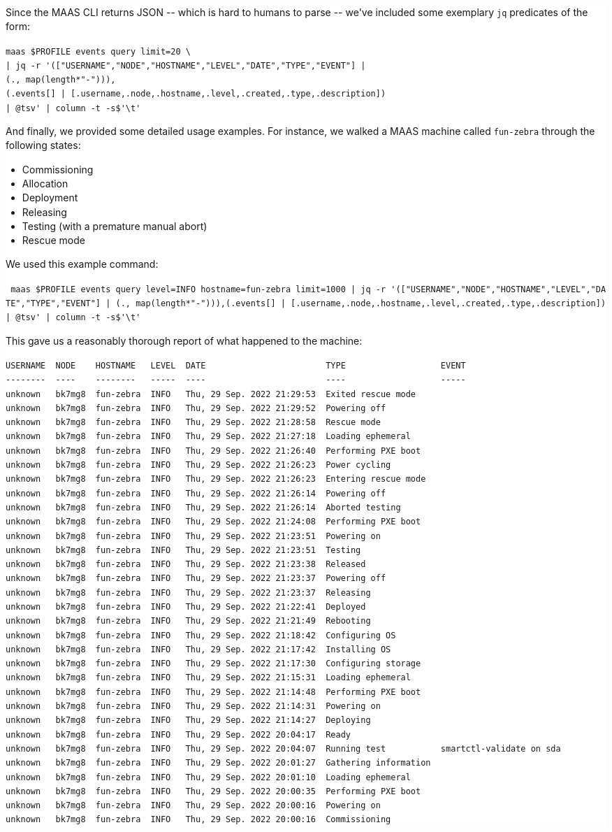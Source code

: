 Since the MAAS CLI returns JSON -- which is hard to humans to parse -- we've included some exemplary `jq` predicates of the form:

```nohighlight
maas $PROFILE events query limit=20 \
| jq -r '(["USERNAME","NODE","HOSTNAME","LEVEL","DATE","TYPE","EVENT"] | 
(., map(length*"-"))),
(.events[] | [.username,.node,.hostname,.level,.created,.type,.description]) 
| @tsv' | column -t -s$'\t'
```

And finally, we provided some detailed usage examples. For instance, we walked a MAAS machine called `fun-zebra` through the following states:

 - Commissioning
 - Allocation
 - Deployment
 - Releasing
 - Testing (with a premature manual abort)
 - Rescue mode

We used this example command:

```nohighlight
 maas $PROFILE events query level=INFO hostname=fun-zebra limit=1000 | jq -r '(["USERNAME","NODE","HOSTNAME","LEVEL","DATE","TYPE","EVENT"] | (., map(length*"-"))),(.events[] | [.username,.node,.hostname,.level,.created,.type,.description]) | @tsv' | column -t -s$'\t'
```

This gave us a reasonably thorough report of what happened to the machine:

```nohighlight
USERNAME  NODE    HOSTNAME   LEVEL  DATE                        TYPE                   EVENT
--------  ----    --------   -----  ----                        ----                   -----
unknown   bk7mg8  fun-zebra  INFO   Thu, 29 Sep. 2022 21:29:53  Exited rescue mode     
unknown   bk7mg8  fun-zebra  INFO   Thu, 29 Sep. 2022 21:29:52  Powering off           
unknown   bk7mg8  fun-zebra  INFO   Thu, 29 Sep. 2022 21:28:58  Rescue mode            
unknown   bk7mg8  fun-zebra  INFO   Thu, 29 Sep. 2022 21:27:18  Loading ephemeral      
unknown   bk7mg8  fun-zebra  INFO   Thu, 29 Sep. 2022 21:26:40  Performing PXE boot    
unknown   bk7mg8  fun-zebra  INFO   Thu, 29 Sep. 2022 21:26:23  Power cycling          
unknown   bk7mg8  fun-zebra  INFO   Thu, 29 Sep. 2022 21:26:23  Entering rescue mode   
unknown   bk7mg8  fun-zebra  INFO   Thu, 29 Sep. 2022 21:26:14  Powering off           
unknown   bk7mg8  fun-zebra  INFO   Thu, 29 Sep. 2022 21:26:14  Aborted testing        
unknown   bk7mg8  fun-zebra  INFO   Thu, 29 Sep. 2022 21:24:08  Performing PXE boot    
unknown   bk7mg8  fun-zebra  INFO   Thu, 29 Sep. 2022 21:23:51  Powering on            
unknown   bk7mg8  fun-zebra  INFO   Thu, 29 Sep. 2022 21:23:51  Testing                
unknown   bk7mg8  fun-zebra  INFO   Thu, 29 Sep. 2022 21:23:38  Released               
unknown   bk7mg8  fun-zebra  INFO   Thu, 29 Sep. 2022 21:23:37  Powering off           
unknown   bk7mg8  fun-zebra  INFO   Thu, 29 Sep. 2022 21:23:37  Releasing              
unknown   bk7mg8  fun-zebra  INFO   Thu, 29 Sep. 2022 21:22:41  Deployed               
unknown   bk7mg8  fun-zebra  INFO   Thu, 29 Sep. 2022 21:21:49  Rebooting              
unknown   bk7mg8  fun-zebra  INFO   Thu, 29 Sep. 2022 21:18:42  Configuring OS         
unknown   bk7mg8  fun-zebra  INFO   Thu, 29 Sep. 2022 21:17:42  Installing OS          
unknown   bk7mg8  fun-zebra  INFO   Thu, 29 Sep. 2022 21:17:30  Configuring storage    
unknown   bk7mg8  fun-zebra  INFO   Thu, 29 Sep. 2022 21:15:31  Loading ephemeral      
unknown   bk7mg8  fun-zebra  INFO   Thu, 29 Sep. 2022 21:14:48  Performing PXE boot    
unknown   bk7mg8  fun-zebra  INFO   Thu, 29 Sep. 2022 21:14:31  Powering on            
unknown   bk7mg8  fun-zebra  INFO   Thu, 29 Sep. 2022 21:14:27  Deploying              
unknown   bk7mg8  fun-zebra  INFO   Thu, 29 Sep. 2022 20:04:17  Ready                  
unknown   bk7mg8  fun-zebra  INFO   Thu, 29 Sep. 2022 20:04:07  Running test           smartctl-validate on sda
unknown   bk7mg8  fun-zebra  INFO   Thu, 29 Sep. 2022 20:01:27  Gathering information  
unknown   bk7mg8  fun-zebra  INFO   Thu, 29 Sep. 2022 20:01:10  Loading ephemeral      
unknown   bk7mg8  fun-zebra  INFO   Thu, 29 Sep. 2022 20:00:35  Performing PXE boot    
unknown   bk7mg8  fun-zebra  INFO   Thu, 29 Sep. 2022 20:00:16  Powering on            
unknown   bk7mg8  fun-zebra  INFO   Thu, 29 Sep. 2022 20:00:16  Commissioning          
```
